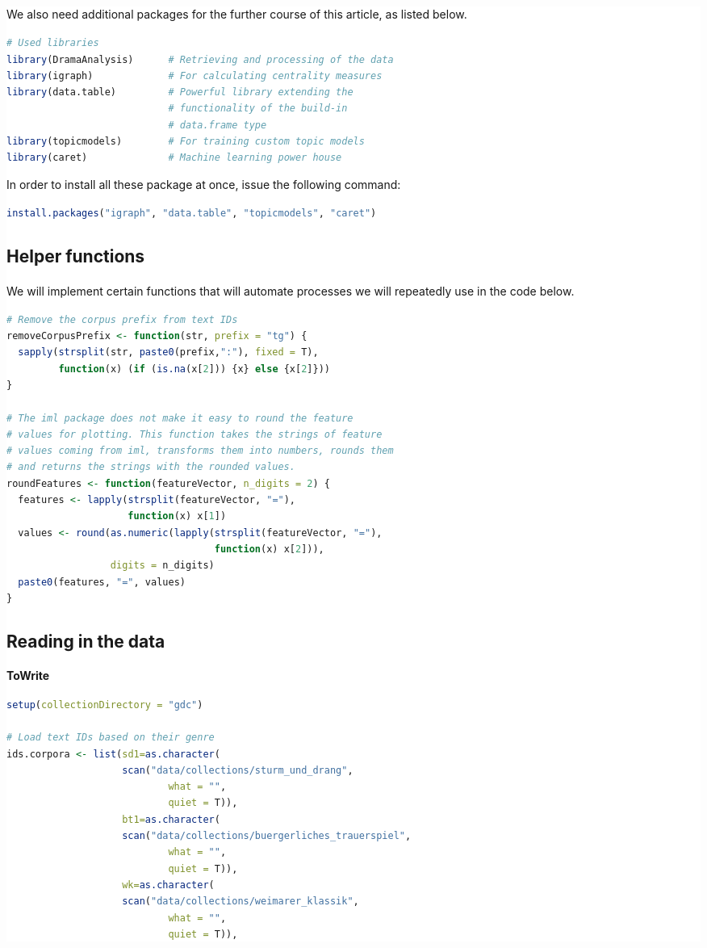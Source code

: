 We also need additional packages for the further course of this
article, as listed below.

```R
# Used libraries
library(DramaAnalysis)      # Retrieving and processing of the data
library(igraph)             # For calculating centrality measures
library(data.table)         # Powerful library extending the
                            # functionality of the build-in
                            # data.frame type
library(topicmodels)        # For training custom topic models
library(caret)              # Machine learning power house
```

In order to install all these package at once, issue the following
command:

```R
install.packages("igraph", "data.table", "topicmodels", "caret")
```

## Helper functions

We will implement certain functions that will automate processes we
will repeatedly use in the code below.

```R
# Remove the corpus prefix from text IDs
removeCorpusPrefix <- function(str, prefix = "tg") {
  sapply(strsplit(str, paste0(prefix,":"), fixed = T),
         function(x) (if (is.na(x[2])) {x} else {x[2]}))
}

# The iml package does not make it easy to round the feature
# values for plotting. This function takes the strings of feature
# values coming from iml, transforms them into numbers, rounds them
# and returns the strings with the rounded values.
roundFeatures <- function(featureVector, n_digits = 2) {
  features <- lapply(strsplit(featureVector, "="),
                     function(x) x[1])
  values <- round(as.numeric(lapply(strsplit(featureVector, "="),
                                    function(x) x[2])),
                  digits = n_digits)
  paste0(features, "=", values)
}
```

## Reading in the data

**ToWrite**

```R
setup(collectionDirectory = "gdc")

# Load text IDs based on their genre
ids.corpora <- list(sd1=as.character(
                    scan("data/collections/sturm_und_drang",
                            what = "",
                            quiet = T)),
                    bt1=as.character(
                    scan("data/collections/buergerliches_trauerspiel",
                            what = "",
                            quiet = T)),
                    wk=as.character(
                    scan("data/collections/weimarer_klassik",
                            what = "",
                            quiet = T)),
```